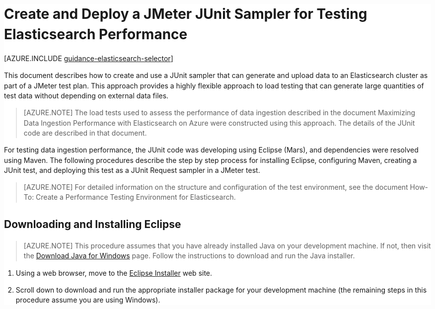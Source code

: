 <properties
   pageTitle="Create and Deploy a JMeter JUnit Sampler for Testing Elasticsearch Performance | Microsoft Azure"
   description="How to use a JUnit sampler to generate and upload data to an Elasticsearch cluster."
   services=""
   documentationCenter="na"
   authors="mabsimms"
   manager="marksou"
   editor=""
   tags=""/>

<tags
   ms.service="guidance"
   ms.devlang="na"
   ms.topic="article"
   ms.tgt_pltfrm="na"
   ms.workload="na"
   ms.date="01/29/2016"
   ms.author="mabsimms"/>
   
# Create and Deploy a JMeter JUnit Sampler for Testing Elasticsearch Performance

[AZURE.INCLUDE [guidance-elasticsearch-selector](../../includes/guidance-elasticsearch-selector.md)]

This document describes how to create and use a JUnit sampler that can generate and upload data to an Elasticsearch cluster as part of a JMeter test plan. This approach provides a highly flexible approach to load testing that can generate large quantities of test data without depending on external data files.

> [AZURE.NOTE] The load tests used to assess the performance of data ingestion described in the document Maximizing Data Ingestion Performance with Elasticsearch on Azure were constructed using this approach. The details of the JUnit code are described in that document.

For testing data ingestion performance, the JUnit code was developing using Eclipse (Mars), and dependencies were resolved using Maven. The following procedures describe the step by step process for installing Eclipse, configuring Maven, creating a JUnit test, and deploying this test as a JUnit Request sampler in a JMeter test.

> [AZURE.NOTE] For detailed information on the structure and configuration of the test environment, see the document How-To: Create a Performance Testing Environment for Elasticsearch.

## Downloading and Installing Eclipse

> [AZURE.NOTE]  This procedure assumes that you have already installed Java on your development machine. If not, then visit the [Download Java for Windows](http://www.java.com/en/download/ie_manual.jsp) page. Follow the instructions to download and run the Java installer.

1.  Using a web browser, move to the [Eclipse Installer](http://wiki.eclipse.org/Eclipse_Installer) web site.

2.  Scroll down to download and run the appropriate installer package for your development machine (the remaining steps in this procedure assume you are using Windows).
